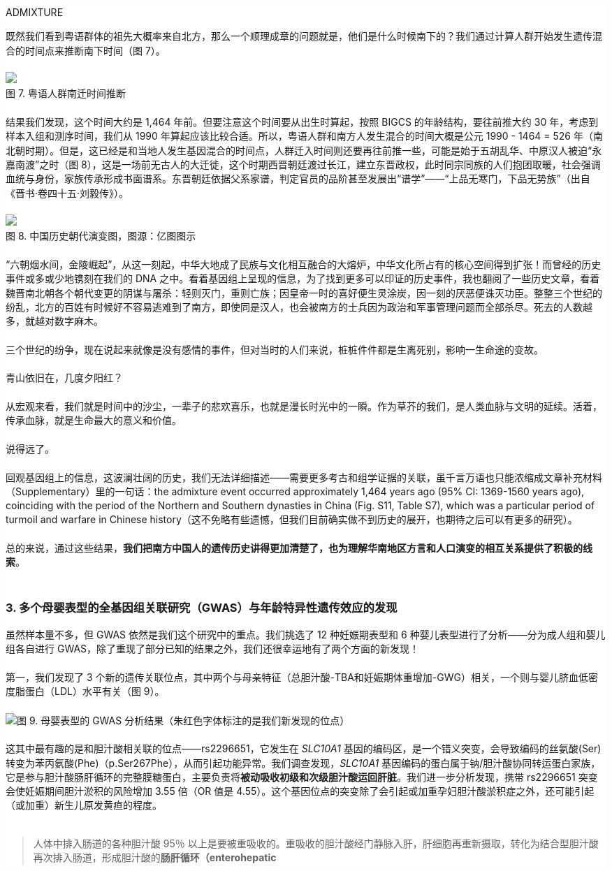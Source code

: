 ADMIXTURE</span></p><section><span md-inline="plain"></span></section><section><span md-inline="plain">既然我们看到粤语群体的祖先大概率来自北方，那么一个顺理成章的问题就是，他们是什么时候南下的？我们通过计算人群开始发生遗传混合的时间点来推断南下时间（图 7）。</span></section><section><span md-inline="plain"><br></span></section><section><span md-inline="image" data-src="https://static.fungenomics.com/images/2024/02/image-20240207042552249.png"><img data-imgfileid="502317222" data-ratio="0.6394686907020873" data-src="https://mmbiz.qpic.cn/mmbiz_png/dIHnGD7ibxsuq80Jau54wMsaFpG9HJGodEy8icqZlW3P75MQHDbhwia9gwk3R1F4ibQY0826dTHlKia4QJkMice3AicQQ/640?wx_fmt=png&amp;from=appmsg" data-type="png" data-w="1054" src="https://mmbiz.qpic.cn/mmbiz_png/dIHnGD7ibxsuq80Jau54wMsaFpG9HJGodEy8icqZlW3P75MQHDbhwia9gwk3R1F4ibQY0826dTHlKia4QJkMice3AicQQ/640?wx_fmt=png&amp;from=appmsg"></span></section><section><span>图 7. 粤语人群南迁时间推断</span></section><section><br></section><section><span md-inline="plain">结果我们发现，这个时间大约是 1,464 年前。但要注意这个时间要从出生时算起，按照 BIGCS 的年龄结构，要往前推大约 30 年，考虑到样本入组和测序时间，我们从 1990 年算起应该比较合适。所以，粤语人群和南方人发生混合的时间大概是公元 1990 - 1464 = 526 年（南北朝时期）。但是，这已经是和当地人发生基因混合的时间点，人群迁入时间则还要再往前推一些，可能是始于五胡乱华、中原汉人被迫“永嘉南渡”之时（图 8），这是一场前无古人的大迁徙，这个时期西晋朝廷渡过长江，建立东晋政权，此时同宗同族的人们抱团取暖，社会强调血统与身份，家族传承形成书面谱系。东晋朝廷依据父系家谱，判定官员的品阶甚至发展出“谱学”——“上品无寒门，下品无势族”（出自《晋书·卷四十五·刘毅传》）。</span></section><section><span md-inline="plain"><br></span></section><section><span md-inline="image" data-src="https://static.fungenomics.com/images/2024/02/image-20240207044718476.png"><img data-imgfileid="502317226" data-ratio="0.5648148148148148" data-src="https://mmbiz.qpic.cn/mmbiz_png/dIHnGD7ibxsuq80Jau54wMsaFpG9HJGodgmrFDAYEkUib5UjNHplBFrGQOiaFZAcswRXOsedVibSbOiaWR0DlkSun2Q/640?wx_fmt=png&amp;from=appmsg" data-type="png" data-w="1080" src="https://mmbiz.qpic.cn/mmbiz_png/dIHnGD7ibxsuq80Jau54wMsaFpG9HJGodgmrFDAYEkUib5UjNHplBFrGQOiaFZAcswRXOsedVibSbOiaWR0DlkSun2Q/640?wx_fmt=png&amp;from=appmsg"></span></section><section><span>图 8. 中国历史朝代演变图，图源：亿图图示</span></section><section><span><br></span></section><section><span md-inline="plain">“六朝烟水间，金陵崛起”，从这一刻起，中华大地成了民族与文化相互融合的大熔炉，中华文化所占有的核心空间得到扩张！而曾经的历史事件或多或少地镌刻在我们的 DNA 之中。看着基因组上呈现的信息，为了找到更多可以印证的历史事件，我也翻阅了一些历史文章，看着魏晋南北朝各个朝代变更的阴谋与屠杀：轻则灭门，重则亡族；因皇帝一时的喜好便生灵涂炭，因一刻的厌恶便诛灭功臣。整整三个世纪的纷乱，北方的百姓有时候好不容易逃难到了南方，即使同是汉人，也会被南方的士兵因为政治和军事管理问题而全部杀尽。死去的人数越多，就越对数字麻木。</span></section><section><span md-inline="plain"><br></span></section><section><span md-inline="plain">三个世纪的纷争，现在说起来就像是没有感情的事件，但对当时的人们来说，桩桩件件都是生离死别，影响一生命途的变故。</span></section><section><span md-inline="plain"><br></span></section><section><span md-inline="plain">青山依旧在，几度夕阳红？</span></section><section><span md-inline="plain"><br></span></section><section><span md-inline="plain">从宏观来看，我们就是时间中的沙尘，一辈子的悲欢喜乐，也就是漫长时光中的一瞬。作为草芥的我们，是人类血脉与文明的延续。活着，传承血脉，就是生命最大的意义和价值。</span></section><section><span md-inline="plain"><br></span></section><section><span md-inline="plain">说得远了。</span></section><section><span md-inline="plain"><br></span></section><section>回观基因组上的信息，这波澜壮阔的历史，我们无法详细描述——需要更多考古和组学证据的关联，虽千言万语也只能浓缩成文章补充材料（Supplementary）里的一句话：<span>the admixture event occurred approximately 1,464 years ago (95% CI: 1369-1560 years ago), coinciding with the period of the Northern and Southern dynasties in China (Fig. S11, Table S7), which was a particular period of turmoil and warfare in Chinese history</span>（<span>这不免略有些遗憾，但我们目前确实做不到历史的展开，也期待之后可以有更多的研究</span><span md-inline="plain">）。</span></section><section><span md-inline="plain"><br></span></section><section><span md-inline="plain">总的来说，通过这些结果，</span><span md-inline="strong"><span></span><strong><span md-inline="plain">我们把南方中国人的遗传历史讲得更加清楚了，也为理解华南地区方言和人口演变的相互关系提供了积极的线索</span></strong><span></span></span><span md-inline="plain">。</span></section><section><span md-inline="plain"><br></span></section><h3 cid="n4579" mdtype="heading"><span><strong>3. 多个母婴表型的全基因组关联研究（GWAS）与年龄特异性遗传效应的发现</strong></span></h3><section><span md-inline="plain">虽然样本量不多，但 GWAS 依然是我们这个研究中的重点。我们挑选了 12 种妊娠期表型和 6 种婴儿表型进行了分析——分为成人组和婴儿组各自进行 GWAS，除了重现了部分已知的结果之外，我们还很幸运地有了两个方面的新发现！</span></section><section><span md-inline="plain"><br></span></section><section><span md-inline="plain">第一，我们发现了 3 个新的遗传关联位点，其中两个与母亲特征（总胆汁酸-TBA和妊娠期体重增加-GWG）相关，一个则与婴儿脐血低密度脂蛋白（LDL）水平有关（图 9）。</span></section><section><span md-inline="plain"><br></span></section><section><span md-inline="image" data-src="https://static.fungenomics.com/images/2024/02/image-20240207155111908.png"><img data-imgfileid="502317225" data-ratio="0.4351851851851852" data-src="https://mmbiz.qpic.cn/mmbiz_png/dIHnGD7ibxsuq80Jau54wMsaFpG9HJGod3WVjPydKQIRHvK0YiaM3LQYoa4IlCZqVY2hNxLRmOp5iakeDuD39PArw/640?wx_fmt=png&amp;from=appmsg" data-type="png" data-w="1080" src="https://mmbiz.qpic.cn/mmbiz_png/dIHnGD7ibxsuq80Jau54wMsaFpG9HJGod3WVjPydKQIRHvK0YiaM3LQYoa4IlCZqVY2hNxLRmOp5iakeDuD39PArw/640?wx_fmt=png&amp;from=appmsg"></span><span>图 9. 母婴表型的 GWAS 分析结果（朱红色字体标注的是我们新发现的位点）</span></section><section><span md-inline="image" data-src="https://static.fungenomics.com/images/2024/02/image-20240207155111908.png"><br></span></section><section><span md-inline="plain">这其中最有趣的是和胆汁酸相关联的位点——rs2296651，它发生在 </span><span md-inline="em"><span></span><em><span md-inline="plain">SLC10A1</span></em><span></span></span><span md-inline="plain"> 基因的编码区，是一个错义突变，会导致编码的丝氨酸(Ser)转变为苯丙氨酸(Phe)（p.Ser267Phe），从而引起功能异常。我们调查发现，</span><span md-inline="em"><span></span><em><span md-inline="plain">SLC10A1</span></em><span></span></span><span md-inline="plain"> 基因编码的蛋白属于钠/胆汁酸协同转运蛋白家族，它是参与胆汁酸肠肝循环的完整膜糖蛋白，主要负责将</span><span md-inline="strong"><span></span><strong><span md-inline="plain">被动吸收初级和次级胆汁酸运回肝脏</span></strong><span></span></span><span md-inline="plain">。我们进一步分析发现，携带 rs2296651 突变会使妊娠期间胆汁淤积的风险增加 3.55 倍（OR 值是 4.55）。这个基因位点的突变除了会引起或加重孕妇胆汁酸淤积症之外，还可能引起（或加重）新生儿原发黄疸的程度。</span></section><section><span md-inline="plain"><br></span></section><blockquote cid="n4586" mdtype="blockquote"><section><span>人体中排入肠道的各种胆汁酸 95％ 以上是要被重吸收的。重吸收的胆汁酸经门静脉入肝，肝细胞再重新摄取，转化为结合型胆汁酸再次排入肠道，形成胆汁酸的<strong>肠肝循环（enterohepatic